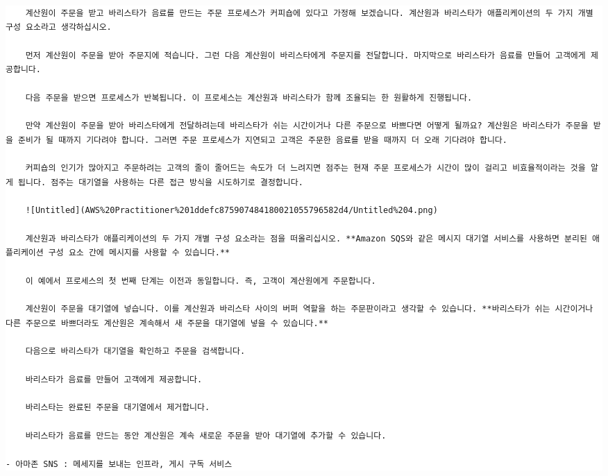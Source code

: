         
        계산원이 주문을 받고 바리스타가 음료를 만드는 주문 프로세스가 커피숍에 있다고 가정해 보겠습니다. 계산원과 바리스타가 애플리케이션의 두 가지 개별 구성 요소라고 생각하십시오.
        
        먼저 계산원이 주문을 받아 주문지에 적습니다. 그런 다음 계산원이 바리스타에게 주문지를 전달합니다. 마지막으로 바리스타가 음료를 만들어 고객에게 제공합니다.
        
        다음 주문을 받으면 프로세스가 반복됩니다. 이 프로세스는 계산원과 바리스타가 함께 조율되는 한 원활하게 진행됩니다.
        
        만약 계산원이 주문을 받아 바리스타에게 전달하려는데 바리스타가 쉬는 시간이거나 다른 주문으로 바쁘다면 어떻게 될까요? 계산원은 바리스타가 주문을 받을 준비가 될 때까지 기다려야 합니다. 그러면 주문 프로세스가 지연되고 고객은 주문한 음료를 받을 때까지 더 오래 기다려야 합니다.
        
        커피숍의 인기가 많아지고 주문하려는 고객의 줄이 줄어드는 속도가 더 느려지면 점주는 현재 주문 프로세스가 시간이 많이 걸리고 비효율적이라는 것을 알게 됩니다. 점주는 대기열을 사용하는 다른 접근 방식을 시도하기로 결정합니다.
        
        ![Untitled](AWS%20Practitioner%201ddefc875907484180021055796582d4/Untitled%204.png)
        
        계산원과 바리스타가 애플리케이션의 두 가지 개별 구성 요소라는 점을 떠올리십시오. **Amazon SQS와 같은 메시지 대기열 서비스를 사용하면 분리된 애플리케이션 구성 요소 간에 메시지를 사용할 수 있습니다.**
        
        이 예에서 프로세스의 첫 번째 단계는 이전과 동일합니다. 즉, 고객이 계산원에게 주문합니다.
        
        계산원이 주문을 대기열에 넣습니다. 이를 계산원과 바리스타 사이의 버퍼 역할을 하는 주문판이라고 생각할 수 있습니다. **바리스타가 쉬는 시간이거나 다른 주문으로 바쁘더라도 계산원은 계속해서 새 주문을 대기열에 넣을 수 있습니다.**
        
        다음으로 바리스타가 대기열을 확인하고 주문을 검색합니다.
        
        바리스타가 음료를 만들어 고객에게 제공합니다.
        
        바리스타는 완료된 주문을 대기열에서 제거합니다.
        
        바리스타가 음료를 만드는 동안 계산원은 계속 새로운 주문을 받아 대기열에 추가할 수 있습니다.
        
    - 아마존 SNS : 메세지를 보내는 인프라, 게시 구독 서비스
        